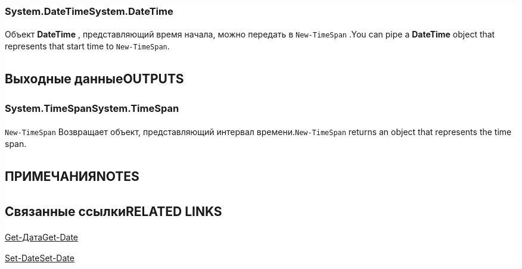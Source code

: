 ### <span data-ttu-id="4513d-152">System.DateTime</span><span class="sxs-lookup"><span data-stu-id="4513d-152">System.DateTime</span></span>

<span data-ttu-id="4513d-153">Объект **DateTime** , представляющий время начала, можно передать в `New-TimeSpan` .</span><span class="sxs-lookup"><span data-stu-id="4513d-153">You can pipe a **DateTime** object that represents that start time to `New-TimeSpan`.</span></span>

## <span data-ttu-id="4513d-154">Выходные данные</span><span class="sxs-lookup"><span data-stu-id="4513d-154">OUTPUTS</span></span>

### <span data-ttu-id="4513d-155">System.TimeSpan</span><span class="sxs-lookup"><span data-stu-id="4513d-155">System.TimeSpan</span></span>

<span data-ttu-id="4513d-156">`New-TimeSpan` Возвращает объект, представляющий интервал времени.</span><span class="sxs-lookup"><span data-stu-id="4513d-156">`New-TimeSpan` returns an object that represents the time span.</span></span>

## <span data-ttu-id="4513d-157">ПРИМЕЧАНИЯ</span><span class="sxs-lookup"><span data-stu-id="4513d-157">NOTES</span></span>

## <span data-ttu-id="4513d-158">Связанные ссылки</span><span class="sxs-lookup"><span data-stu-id="4513d-158">RELATED LINKS</span></span>

[<span data-ttu-id="4513d-159">Get-Дата</span><span class="sxs-lookup"><span data-stu-id="4513d-159">Get-Date</span></span>](Get-Date.md)

[<span data-ttu-id="4513d-160">Set-Date</span><span class="sxs-lookup"><span data-stu-id="4513d-160">Set-Date</span></span>](Set-Date.md)

